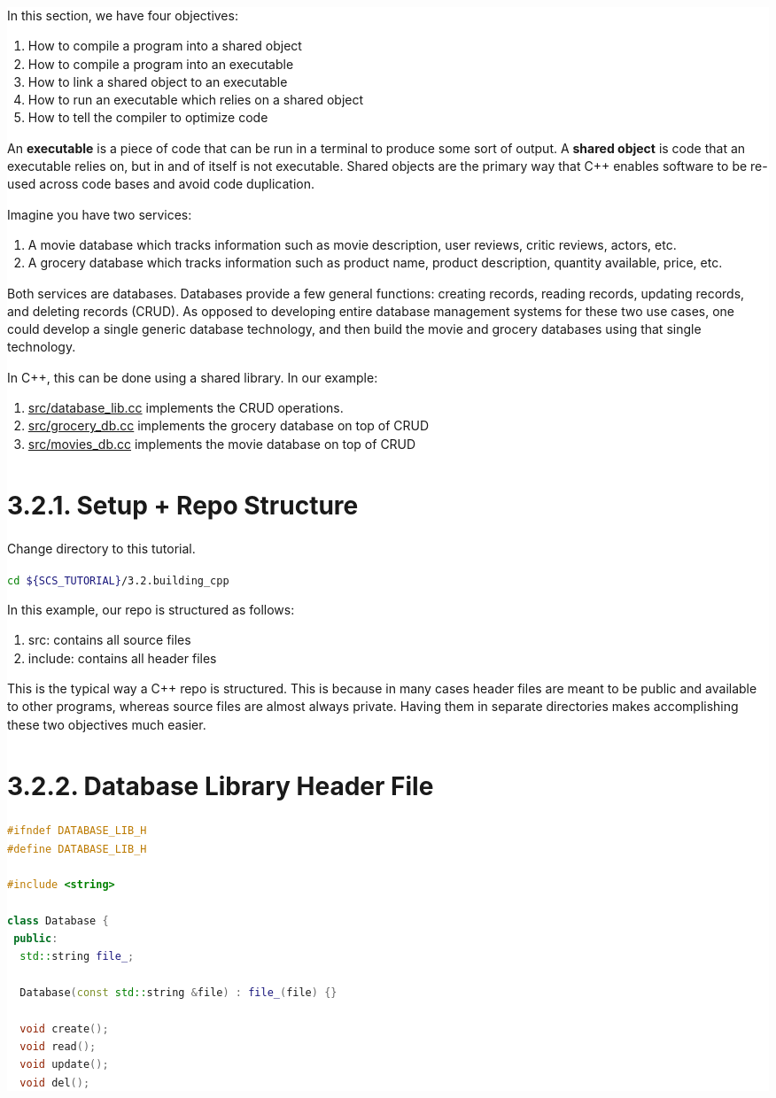 In this section, we have four objectives:
1. How to compile a program into a shared object
2. How to compile a program into an executable
3. How to link a shared object to an executable
4. How to run an executable which relies on a shared object
5. How to tell the compiler to optimize code

An **executable** is a piece of code that can be run in a terminal to produce
some sort of output. A **shared object** is code that an executable relies on,
but in and of itself is not executable. Shared objects are the primary way that
C++ enables software to be re-used across code bases and avoid code duplication.

Imagine you have two services:
1. A movie database which tracks information such as movie description,
user reviews, critic reviews, actors, etc.
2. A grocery database which tracks information such as product name,
product description, quantity available, price, etc.

Both services are databases. Databases provide a few general functions: creating
records, reading records, updating records, and deleting records (CRUD). As
opposed to developing entire database management systems for these two use
cases, one could develop a single generic database technology, and then build
the movie and grocery databases using that single technology.

In C++, this can be done using a shared library. In our example:
1. [src/database_lib.cc](https://github.com/scs-lab/scs-tutorial/blob/main/3.2.building_cpp/src/database_lib.cc) implements the CRUD operations.
2. [src/grocery_db.cc](https://github.com/scs-lab/scs-tutorial/blob/main/3.2.building_cpp/src/grocery_db.cc) implements the grocery database on top of CRUD
3. [src/movies_db.cc](https://github.com/scs-lab/scs-tutorial/blob/main/3.2.building_cpp/src/movies_db.cc) implements the movie database on top of CRUD

# 3.2.1. Setup + Repo Structure

Change directory to this tutorial.
```bash
cd ${SCS_TUTORIAL}/3.2.building_cpp
```

In this example, our repo is structured as follows:
1. src: contains all source files
2. include: contains all header files

This is the typical way a C++ repo is structured. This is because in many cases
header files are meant to be public and available to other programs, whereas
source files are almost always private. Having them in separate directories
makes accomplishing these two objectives much easier.

# 3.2.2. Database Library Header File
```cpp
#ifndef DATABASE_LIB_H
#define DATABASE_LIB_H

#include <string>

class Database {
 public:
  std::string file_;

  Database(const std::string &file) : file_(file) {}

  void create();
  void read();
  void update();
  void del();
```